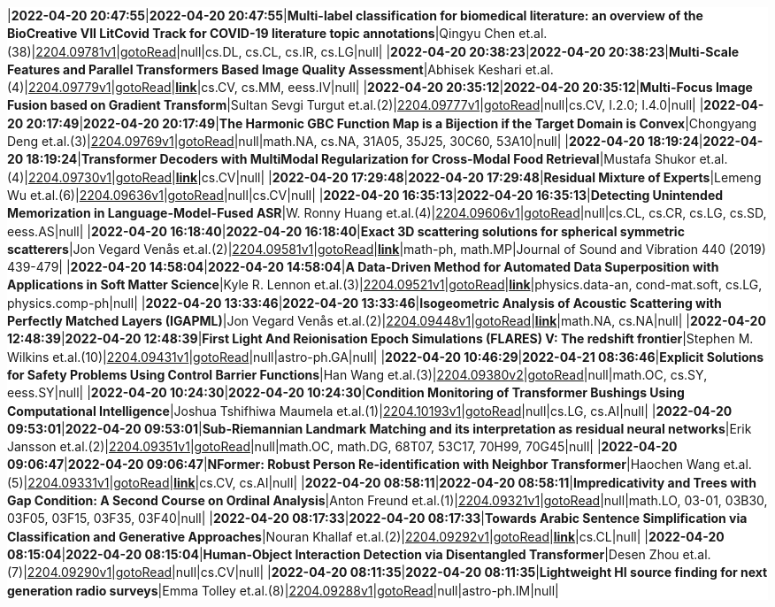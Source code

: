|**2022-04-20 20:47:55**|**2022-04-20 20:47:55**|**Multi-label classification for biomedical literature: an overview of the   BioCreative VII LitCovid Track for COVID-19 literature topic annotations**|Qingyu Chen et.al.(38)|[2204.09781v1](http://arxiv.org/abs/2204.09781v1)|[gotoRead](http://arxiv.org/pdf/2204.09781v1)|null|cs.DL, cs.CL, cs.IR, cs.LG|null|
|**2022-04-20 20:38:23**|**2022-04-20 20:38:23**|**Multi-Scale Features and Parallel Transformers Based Image Quality   Assessment**|Abhisek Keshari et.al.(4)|[2204.09779v1](http://arxiv.org/abs/2204.09779v1)|[gotoRead](http://arxiv.org/pdf/2204.09779v1)|**[link](https://github.com/komalpal9610/iqa)**|cs.CV, cs.MM, eess.IV|null|
|**2022-04-20 20:35:12**|**2022-04-20 20:35:12**|**Multi-Focus Image Fusion based on Gradient Transform**|Sultan Sevgi Turgut et.al.(2)|[2204.09777v1](http://arxiv.org/abs/2204.09777v1)|[gotoRead](http://arxiv.org/pdf/2204.09777v1)|null|cs.CV, I.2.0; I.4.0|null|
|**2022-04-20 20:17:49**|**2022-04-20 20:17:49**|**The Harmonic GBC Function Map is a Bijection if the Target Domain is   Convex**|Chongyang Deng et.al.(3)|[2204.09769v1](http://arxiv.org/abs/2204.09769v1)|[gotoRead](http://arxiv.org/pdf/2204.09769v1)|null|math.NA, cs.NA, 31A05, 35J25, 30C60, 53A10|null|
|**2022-04-20 18:19:24**|**2022-04-20 18:19:24**|**Transformer Decoders with MultiModal Regularization for Cross-Modal Food   Retrieval**|Mustafa Shukor et.al.(4)|[2204.09730v1](http://arxiv.org/abs/2204.09730v1)|[gotoRead](http://arxiv.org/pdf/2204.09730v1)|**[link](https://github.com/mshukor/tfood)**|cs.CV|null|
|**2022-04-20 17:29:48**|**2022-04-20 17:29:48**|**Residual Mixture of Experts**|Lemeng Wu et.al.(6)|[2204.09636v1](http://arxiv.org/abs/2204.09636v1)|[gotoRead](http://arxiv.org/pdf/2204.09636v1)|null|cs.CV|null|
|**2022-04-20 16:35:13**|**2022-04-20 16:35:13**|**Detecting Unintended Memorization in Language-Model-Fused ASR**|W. Ronny Huang et.al.(4)|[2204.09606v1](http://arxiv.org/abs/2204.09606v1)|[gotoRead](http://arxiv.org/pdf/2204.09606v1)|null|cs.CL, cs.CR, cs.LG, cs.SD, eess.AS|null|
|**2022-04-20 16:18:40**|**2022-04-20 16:18:40**|**Exact 3D scattering solutions for spherical symmetric scatterers**|Jon Vegard Venås et.al.(2)|[2204.09581v1](http://arxiv.org/abs/2204.09581v1)|[gotoRead](http://arxiv.org/pdf/2204.09581v1)|**[link](https://github.com/zetison/e3dss)**|math-ph, math.MP|Journal of Sound and Vibration 440 (2019) 439-479|
|**2022-04-20 14:58:04**|**2022-04-20 14:58:04**|**A Data-Driven Method for Automated Data Superposition with Applications   in Soft Matter Science**|Kyle R. Lennon et.al.(3)|[2204.09521v1](http://arxiv.org/abs/2204.09521v1)|[gotoRead](http://arxiv.org/pdf/2204.09521v1)|**[link](https://github.com/krlennon/mastercurves)**|physics.data-an, cond-mat.soft, cs.LG, physics.comp-ph|null|
|**2022-04-20 13:33:46**|**2022-04-20 13:33:46**|**Isogeometric Analysis of Acoustic Scattering with Perfectly Matched   Layers (IGAPML)**|Jon Vegard Venås et.al.(2)|[2204.09448v1](http://arxiv.org/abs/2204.09448v1)|[gotoRead](http://arxiv.org/pdf/2204.09448v1)|**[link](https://github.com/Zetison/ASIGA)**|math.NA, cs.NA|null|
|**2022-04-20 12:48:39**|**2022-04-20 12:48:39**|**First Light And Reionisation Epoch Simulations (FLARES) V: The redshift   frontier**|Stephen M. Wilkins et.al.(10)|[2204.09431v1](http://arxiv.org/abs/2204.09431v1)|[gotoRead](http://arxiv.org/pdf/2204.09431v1)|null|astro-ph.GA|null|
|**2022-04-20 10:46:29**|**2022-04-21 08:36:46**|**Explicit Solutions for Safety Problems Using Control Barrier Functions**|Han Wang et.al.(3)|[2204.09380v2](http://arxiv.org/abs/2204.09380v2)|[gotoRead](http://arxiv.org/pdf/2204.09380v2)|null|math.OC, cs.SY, eess.SY|null|
|**2022-04-20 10:24:30**|**2022-04-20 10:24:30**|**Condition Monitoring of Transformer Bushings Using Computational   Intelligence**|Joshua Tshifhiwa Maumela et.al.(1)|[2204.10193v1](http://arxiv.org/abs/2204.10193v1)|[gotoRead](http://arxiv.org/pdf/2204.10193v1)|null|cs.LG, cs.AI|null|
|**2022-04-20 09:53:01**|**2022-04-20 09:53:01**|**Sub-Riemannian Landmark Matching and its interpretation as residual   neural networks**|Erik Jansson et.al.(2)|[2204.09351v1](http://arxiv.org/abs/2204.09351v1)|[gotoRead](http://arxiv.org/pdf/2204.09351v1)|null|math.OC, math.DG, 68T07, 53C17, 70H99, 70G45|null|
|**2022-04-20 09:06:47**|**2022-04-20 09:06:47**|**NFormer: Robust Person Re-identification with Neighbor Transformer**|Haochen Wang et.al.(5)|[2204.09331v1](http://arxiv.org/abs/2204.09331v1)|[gotoRead](http://arxiv.org/pdf/2204.09331v1)|**[link](https://github.com/haochenheheda/nformer)**|cs.CV, cs.AI|null|
|**2022-04-20 08:58:11**|**2022-04-20 08:58:11**|**Impredicativity and Trees with Gap Condition: A Second Course on Ordinal   Analysis**|Anton Freund et.al.(1)|[2204.09321v1](http://arxiv.org/abs/2204.09321v1)|[gotoRead](http://arxiv.org/pdf/2204.09321v1)|null|math.LO, 03-01, 03B30, 03F05, 03F15, 03F35, 03F40|null|
|**2022-04-20 08:17:33**|**2022-04-20 08:17:33**|**Towards Arabic Sentence Simplification via Classification and Generative   Approaches**|Nouran Khallaf et.al.(2)|[2204.09292v1](http://arxiv.org/abs/2204.09292v1)|[gotoRead](http://arxiv.org/pdf/2204.09292v1)|**[link](https://github.com/nouran-khallaf/lexical_simplification)**|cs.CL|null|
|**2022-04-20 08:15:04**|**2022-04-20 08:15:04**|**Human-Object Interaction Detection via Disentangled Transformer**|Desen Zhou et.al.(7)|[2204.09290v1](http://arxiv.org/abs/2204.09290v1)|[gotoRead](http://arxiv.org/pdf/2204.09290v1)|null|cs.CV|null|
|**2022-04-20 08:11:35**|**2022-04-20 08:11:35**|**Lightweight HI source finding for next generation radio surveys**|Emma Tolley et.al.(8)|[2204.09288v1](http://arxiv.org/abs/2204.09288v1)|[gotoRead](http://arxiv.org/pdf/2204.09288v1)|null|astro-ph.IM|null|